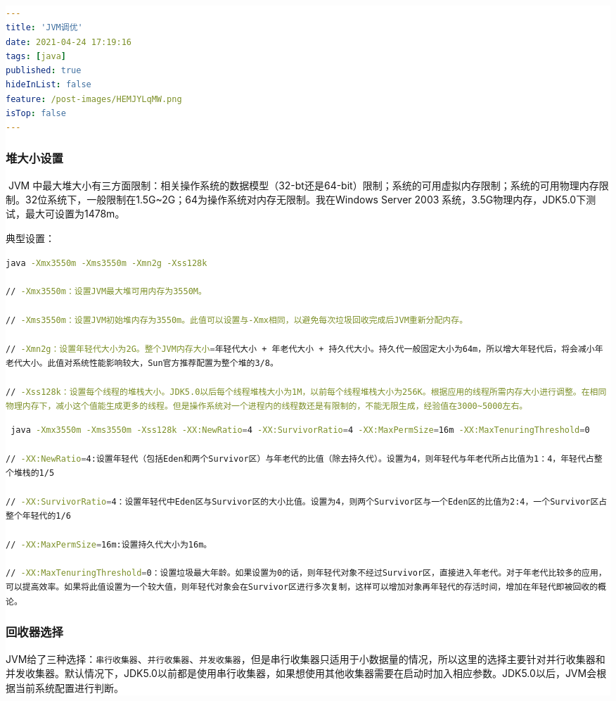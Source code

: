 ```yaml
---
title: 'JVM调优'
date: 2021-04-24 17:19:16
tags: [java]
published: true
hideInList: false
feature: /post-images/HEMJYLqMW.png
isTop: false
---
```

### 堆大小设置 

​	JVM 中最大堆大小有三方面限制：相关操作系统的数据模型（32-bt还是64-bit）限制；系统的可用虚拟内存限制；系统的可用物理内存限制。32位系统下，一般限制在1.5G~2G；64为操作系统对内存无限制。我在Windows Server 2003 系统，3.5G物理内存，JDK5.0下测试，最大可设置为1478m。 

典型设置： 

```sh
java -Xmx3550m -Xms3550m -Xmn2g -Xss128k 

// -Xmx3550m：设置JVM最大堆可用内存为3550M。 

// -Xms3550m：设置JVM初始堆内存为3550m。此值可以设置与-Xmx相同，以避免每次垃圾回收完成后JVM重新分配内存。 

// -Xmn2g：设置年轻代大小为2G。整个JVM内存大小=年轻代大小 + 年老代大小 + 持久代大小。持久代一般固定大小为64m，所以增大年轻代后，将会减小年老代大小。此值对系统性能影响较大，Sun官方推荐配置为整个堆的3/8。 

// -Xss128k：设置每个线程的堆栈大小。JDK5.0以后每个线程堆栈大小为1M，以前每个线程堆栈大小为256K。根据应用的线程所需内存大小进行调整。在相同物理内存下，减小这个值能生成更多的线程。但是操作系统对一个进程内的线程数还是有限制的，不能无限生成，经验值在3000~5000左右。 
```

```sh
 java -Xmx3550m -Xms3550m -Xss128k -XX:NewRatio=4 -XX:SurvivorRatio=4 -XX:MaxPermSize=16m -XX:MaxTenuringThreshold=0 

// -XX:NewRatio=4:设置年轻代（包括Eden和两个Survivor区）与年老代的比值（除去持久代）。设置为4，则年轻代与年老代所占比值为1：4，年轻代占整个堆栈的1/5 

// -XX:SurvivorRatio=4：设置年轻代中Eden区与Survivor区的大小比值。设置为4，则两个Survivor区与一个Eden区的比值为2:4，一个Survivor区占整个年轻代的1/6 

// -XX:MaxPermSize=16m:设置持久代大小为16m。 

// -XX:MaxTenuringThreshold=0：设置垃圾最大年龄。如果设置为0的话，则年轻代对象不经过Survivor区，直接进入年老代。对于年老代比较多的应用，可以提高效率。如果将此值设置为一个较大值，则年轻代对象会在Survivor区进行多次复制，这样可以增加对象再年轻代的存活时间，增加在年轻代即被回收的概论。
```



### 回收器选择 

​	JVM给了三种选择：`串行收集器`、`并行收集器`、`并发收集器`，但是串行收集器只适用于小数据量的情况，所以这里的选择主要针对并行收集器和并发收集器。默认情况下，JDK5.0以前都是使用串行收集器，如果想使用其他收集器需要在启动时加入相应参数。JDK5.0以后，JVM会根据当前系统配置进行判断。 
